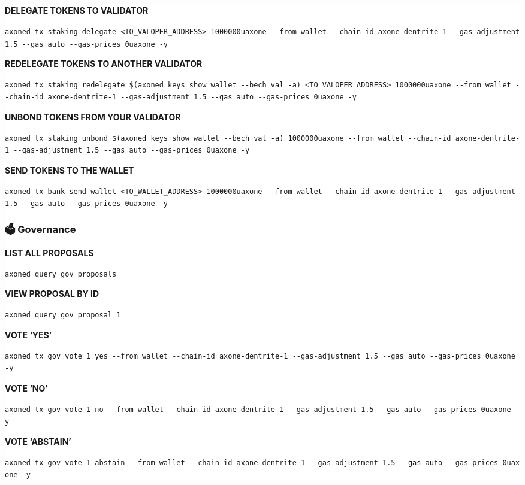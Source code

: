 **DELEGATE TOKENS TO VALIDATOR**

```
axoned tx staking delegate <TO_VALOPER_ADDRESS> 1000000uaxone --from wallet --chain-id axone-dentrite-1 --gas-adjustment 1.5 --gas auto --gas-prices 0uaxone -y
```

**REDELEGATE TOKENS TO ANOTHER VALIDATOR**

```
axoned tx staking redelegate $(axoned keys show wallet --bech val -a) <TO_VALOPER_ADDRESS> 1000000uaxone --from wallet --chain-id axone-dentrite-1 --gas-adjustment 1.5 --gas auto --gas-prices 0uaxone -y
```

**UNBOND TOKENS FROM YOUR VALIDATOR**

```
axoned tx staking unbond $(axoned keys show wallet --bech val -a) 1000000uaxone --from wallet --chain-id axone-dentrite-1 --gas-adjustment 1.5 --gas auto --gas-prices 0uaxone -y
```

**SEND TOKENS TO THE WALLET**

```
axoned tx bank send wallet <TO_WALLET_ADDRESS> 1000000uaxone --from wallet --chain-id axone-dentrite-1 --gas-adjustment 1.5 --gas auto --gas-prices 0uaxone -y
```

### 🗳 Governance <a href="#governance" id="governance"></a>

**LIST ALL PROPOSALS**

```
axoned query gov proposals
```

**VIEW PROPOSAL BY ID**

```
axoned query gov proposal 1
```

**VOTE ‘YES’**

```
axoned tx gov vote 1 yes --from wallet --chain-id axone-dentrite-1 --gas-adjustment 1.5 --gas auto --gas-prices 0uaxone -y
```

**VOTE ‘NO’**

```
axoned tx gov vote 1 no --from wallet --chain-id axone-dentrite-1 --gas-adjustment 1.5 --gas auto --gas-prices 0uaxone -y
```

**VOTE ‘ABSTAIN’**

```
axoned tx gov vote 1 abstain --from wallet --chain-id axone-dentrite-1 --gas-adjustment 1.5 --gas auto --gas-prices 0uaxone -y
```
